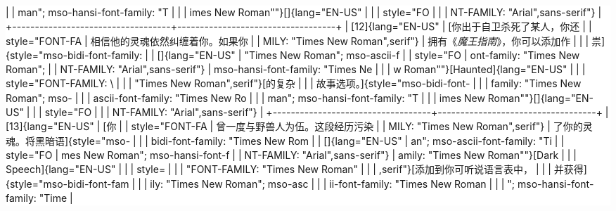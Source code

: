 |                                   | man\"; mso-hansi-font-family: \"T |
|                                   | imes New Roman\""}[]{lang="EN-US" |
|                                   | style="FO                         |
|                                   | NT-FAMILY: \"Arial\",sans-serif"} |
+-----------------------------------+-----------------------------------+
| [12]{lang="EN-US"                 | [你出于自卫杀死了某人，你还       |
| style="FONT-FA                    | 相信他的灵魂依然纠缠着你。如果你  |
| MILY: \"Times New Roman\",serif"} | 拥有《*魔王指南*》，你可以添加作  |
|                                   | 祟]{style="mso-bidi-font-family:  |
| []{lang="EN-US"                   |  \"Times New Roman\"; mso-ascii-f |
| style="FO                         | ont-family: \"Times New Roman\";  |
| NT-FAMILY: \"Arial\",sans-serif"} | mso-hansi-font-family: \"Times Ne |
|                                   | w Roman\""}[Haunted]{lang="EN-US" |
|                                   | style="FONT-FAMILY: \             |
|                                   | "Times New Roman\",serif"}[的复杂 |
|                                   | 故事选项。]{style="mso-bidi-font- |
|                                   | family: \"Times New Roman\"; mso- |
|                                   | ascii-font-family: \"Times New Ro |
|                                   | man\"; mso-hansi-font-family: \"T |
|                                   | imes New Roman\""}[]{lang="EN-US" |
|                                   | style="FO                         |
|                                   | NT-FAMILY: \"Arial\",sans-serif"} |
+-----------------------------------+-----------------------------------+
| [13]{lang="EN-US"                 | [你                               |
| style="FONT-FA                    | 曾一度与野兽人为伍。这段经历污染  |
| MILY: \"Times New Roman\",serif"} | 了你的灵魂。将黑暗语]{style="mso- |
|                                   | bidi-font-family: \"Times New Rom |
| []{lang="EN-US"                   | an\"; mso-ascii-font-family: \"Ti |
| style="FO                         | mes New Roman\"; mso-hansi-font-f |
| NT-FAMILY: \"Arial\",sans-serif"} | amily: \"Times New Roman\""}[Dark |
|                                   | Speech]{lang="EN-US"              |
|                                   | style=                            |
|                                   | "FONT-FAMILY: \"Times New Roman\" |
|                                   | ,serif"}[添加到你可听说语言表中， |
|                                   | 并获得]{style="mso-bidi-font-fam  |
|                                   | ily: \"Times New Roman\"; mso-asc |
|                                   | ii-font-family: \"Times New Roman |
|                                   | \"; mso-hansi-font-family: \"Time |